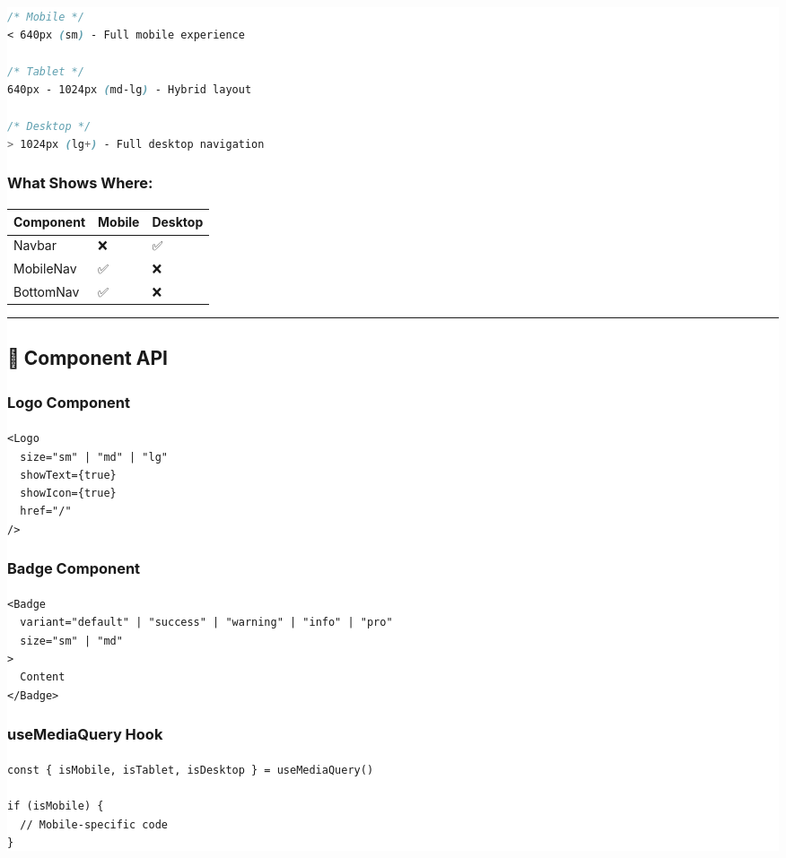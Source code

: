 ```css
/* Mobile */
< 640px (sm) - Full mobile experience

/* Tablet */
640px - 1024px (md-lg) - Hybrid layout

/* Desktop */
> 1024px (lg+) - Full desktop navigation
```

### What Shows Where:
| Component | Mobile | Desktop |
|-----------|--------|---------|
| Navbar | ❌ | ✅ |
| MobileNav | ✅ | ❌ |
| BottomNav | ✅ | ❌ |

---

## 🔧 Component API

### Logo Component
```tsx
<Logo 
  size="sm" | "md" | "lg"
  showText={true}
  showIcon={true}
  href="/"
/>
```

### Badge Component
```tsx
<Badge 
  variant="default" | "success" | "warning" | "info" | "pro"
  size="sm" | "md"
>
  Content
</Badge>
```

### useMediaQuery Hook
```tsx
const { isMobile, isTablet, isDesktop } = useMediaQuery()

if (isMobile) {
  // Mobile-specific code
}
```
